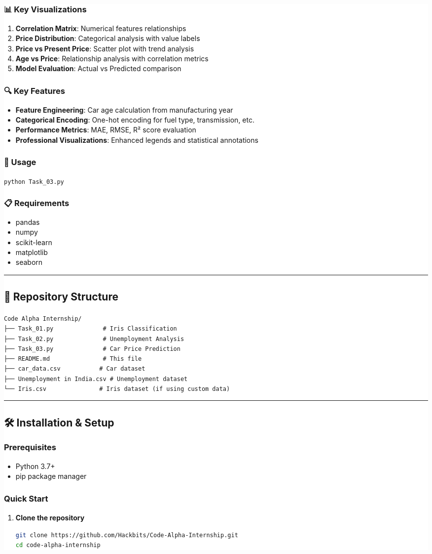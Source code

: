 ### 📊 Key Visualizations
1. **Correlation Matrix**: Numerical features relationships
2. **Price Distribution**: Categorical analysis with value labels
3. **Price vs Present Price**: Scatter plot with trend analysis
4. **Age vs Price**: Relationship analysis with correlation metrics
5. **Model Evaluation**: Actual vs Predicted comparison

### 🔍 Key Features
- **Feature Engineering**: Car age calculation from manufacturing year
- **Categorical Encoding**: One-hot encoding for fuel type, transmission, etc.
- **Performance Metrics**: MAE, RMSE, R² score evaluation
- **Professional Visualizations**: Enhanced legends and statistical annotations

### 🚀 Usage
```bash
python Task_03.py
```

### 📋 Requirements
- pandas
- numpy
- scikit-learn
- matplotlib
- seaborn

---

## 📁 Repository Structure

```
Code Alpha Internship/
├── Task_01.py              # Iris Classification
├── Task_02.py              # Unemployment Analysis  
├── Task_03.py              # Car Price Prediction
├── README.md               # This file
├── car_data.csv           # Car dataset
├── Unemployment in India.csv # Unemployment dataset
└── Iris.csv               # Iris dataset (if using custom data)
```

---

## 🛠️ Installation & Setup

### Prerequisites
- Python 3.7+
- pip package manager

### Quick Start
1. **Clone the repository**
   ```bash
   git clone https://github.com/Hackbits/Code-Alpha-Internship.git
   cd code-alpha-internship
   ```
